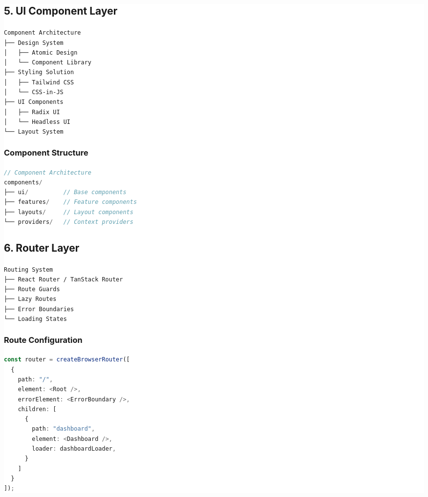 ## 5. UI Component Layer
```plaintext
Component Architecture
├── Design System
│   ├── Atomic Design
│   └── Component Library
├── Styling Solution
│   ├── Tailwind CSS
│   └── CSS-in-JS
├── UI Components
│   ├── Radix UI
│   └── Headless UI
└── Layout System
```

### Component Structure
```typescript
// Component Architecture
components/
├── ui/          // Base components
├── features/    // Feature components
├── layouts/     // Layout components
└── providers/   // Context providers
```

## 6. Router Layer
```plaintext
Routing System
├── React Router / TanStack Router
├── Route Guards
├── Lazy Routes
├── Error Boundaries
└── Loading States
```

### Route Configuration
```typescript
const router = createBrowserRouter([
  {
    path: "/",
    element: <Root />,
    errorElement: <ErrorBoundary />,
    children: [
      {
        path: "dashboard",
        element: <Dashboard />,
        loader: dashboardLoader,
      }
    ]
  }
]);
```
